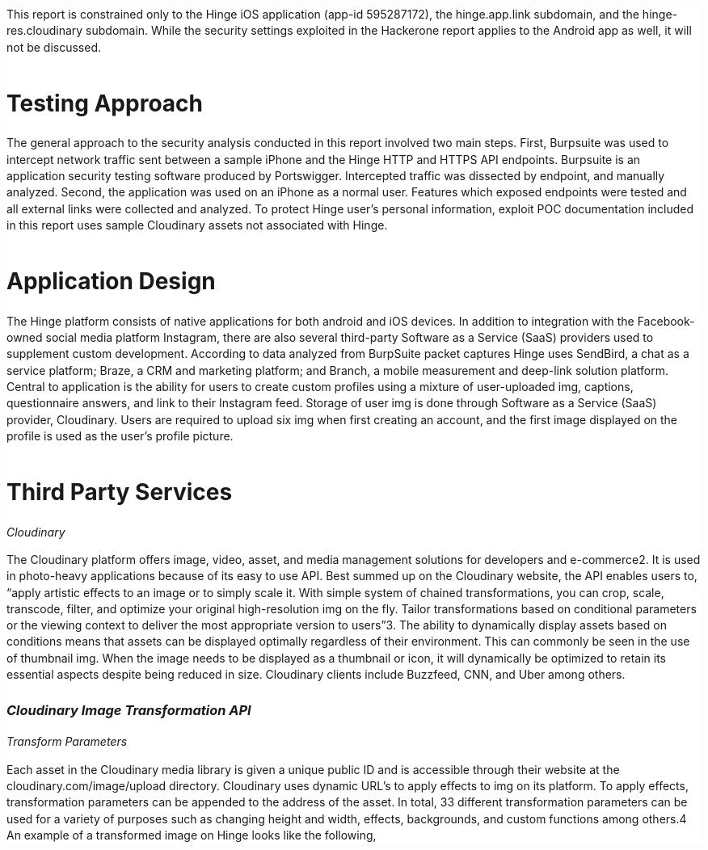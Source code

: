 This report is constrained only to the Hinge iOS application (app-id 595287172), the hinge.app.link subdomain, and the hinge-res.cloudinary subdomain. While the security settings exploited in the Hackerone report applies to the Android app as well, it will not be discussed.

# Testing Approach   

The general approach to the security analysis conducted in this report involved two main steps. First, Burpsuite was used to intercept network traffic sent between a sample iPhone and the Hinge HTTP and HTTPS API endpoints. Burpsuite is an application security testing software produced by Portswigger. Intercepted traffic was dissected by endpoint, and manually analyzed. Second, the application was used on an iPhone as a normal user. Features which exposed endpoints were tested and all external links were collected and analyzed. To protect Hinge user’s personal information, exploit POC documentation included in this report uses sample Cloudinary assets not associated with Hinge.

# Application Design  

The Hinge platform consists of native applications for both android and iOS devices. In addition to integration with the Facebook-owned social media platform Instagram, there are also several third-party Software as a Service (SaaS) providers used to supplement custom development. According to data analyzed from BurpSuite packet captures Hinge uses SendBird, a chat as a service platform; Braze, a CRM and marketing platform; and Branch, a mobile measurement and deep-link solution platform. Central to application is the ability for users to create custom profiles using a mixture of user-uploaded img, captions, questionnaire answers, and link to their Instagram feed. Storage of user img is done through Software as a Service (SaaS) provider, Cloudinary. Users are required to upload six img when first creating an account, and the first image displayed on the profile is used as the user’s profile picture.  

# Third Party Services 
*Cloudinary*  

The Cloudinary platform offers image, video, asset, and media management solutions for developers and e-commerce2. It is used in photo-heavy applications because of its easy to use API. Best summed up on the Cloudinary website, the API enables users to,
“apply artistic effects to an image or to simply scale it. With simple system of chained transformations, you can crop, scale, transcode, filter, and optimize your original high-resolution img on the fly. Tailor transformations based on conditional parameters or the viewing context to deliver the most appropriate version to users”3. The ability to dynamically display assets based on conditions means that assets can be displayed optimally regardless of their environment. This can commonly be seen in the use of thumbnail img. When the image needs to be displayed as a thumbnail or icon, it will dynamically be optimized to retain its essential aspects despite being reduced in size. Cloudinary clients include Buzzfeed, CNN, and Uber among others.  

### *Cloudinary Image Transformation API*    
*Transform Parameters*  

Each asset in the Cloudinary media library is given a unique public ID and is accessible through their website at the cloudinary.com/image/upload directory. Cloudinary uses dynamic URL’s to apply effects to img on its platform. To apply effects, transformation parameters can be appended to the address of the asset. In total, 33 different transformation parameters can be used for a variety of purposes such as changing height and width, effects, backgrounds, and custom functions among others.4 An example of a transformed image on Hinge looks like the following,  

